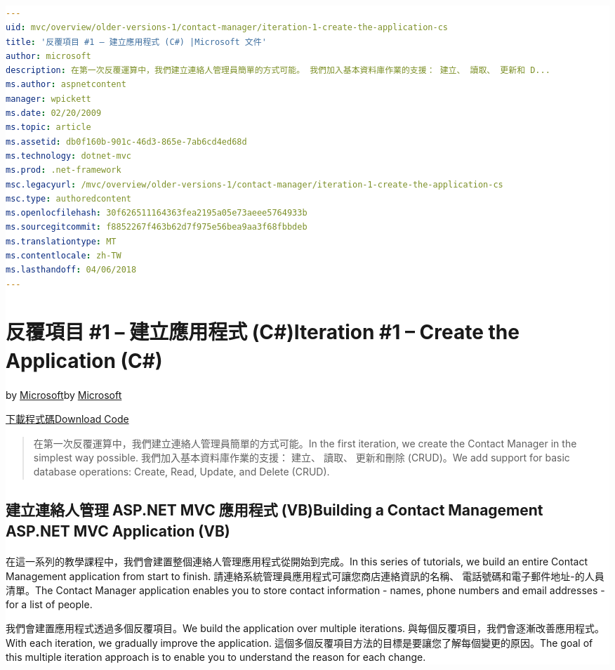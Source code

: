 ```yaml
---
uid: mvc/overview/older-versions-1/contact-manager/iteration-1-create-the-application-cs
title: '反覆項目 #1 – 建立應用程式 (C#) |Microsoft 文件'
author: microsoft
description: 在第一次反覆運算中，我們建立連絡人管理員簡單的方式可能。 我們加入基本資料庫作業的支援： 建立、 讀取、 更新和 D...
ms.author: aspnetcontent
manager: wpickett
ms.date: 02/20/2009
ms.topic: article
ms.assetid: db0f160b-901c-46d3-865e-7ab6cd4ed68d
ms.technology: dotnet-mvc
ms.prod: .net-framework
msc.legacyurl: /mvc/overview/older-versions-1/contact-manager/iteration-1-create-the-application-cs
msc.type: authoredcontent
ms.openlocfilehash: 30f626511164363fea2195a05e73aeee5764933b
ms.sourcegitcommit: f8852267f463b62d7f975e56bea9aa3f68fbbdeb
ms.translationtype: MT
ms.contentlocale: zh-TW
ms.lasthandoff: 04/06/2018
---
```

<a name="iteration-1--create-the-application-c"></a><span data-ttu-id="a92a7-104">反覆項目 #1 – 建立應用程式 (C#)</span><span class="sxs-lookup"><span data-stu-id="a92a7-104">Iteration #1 – Create the Application (C#)</span></span>
====================
<span data-ttu-id="a92a7-105">by [Microsoft](https://github.com/microsoft)</span><span class="sxs-lookup"><span data-stu-id="a92a7-105">by [Microsoft](https://github.com/microsoft)</span></span>

[<span data-ttu-id="a92a7-106">下載程式碼</span><span class="sxs-lookup"><span data-stu-id="a92a7-106">Download Code</span></span>](iteration-1-create-the-application-cs/_static/contactmanager_1_cs1.zip)

> <span data-ttu-id="a92a7-107">在第一次反覆運算中，我們建立連絡人管理員簡單的方式可能。</span><span class="sxs-lookup"><span data-stu-id="a92a7-107">In the first iteration, we create the Contact Manager in the simplest way possible.</span></span> <span data-ttu-id="a92a7-108">我們加入基本資料庫作業的支援： 建立、 讀取、 更新和刪除 (CRUD)。</span><span class="sxs-lookup"><span data-stu-id="a92a7-108">We add support for basic database operations: Create, Read, Update, and Delete (CRUD).</span></span>


## <a name="building-a-contact-management-aspnet-mvc-application-vb"></a><span data-ttu-id="a92a7-109">建立連絡人管理 ASP.NET MVC 應用程式 (VB)</span><span class="sxs-lookup"><span data-stu-id="a92a7-109">Building a Contact Management ASP.NET MVC Application (VB)</span></span>

<span data-ttu-id="a92a7-110">在這一系列的教學課程中，我們會建置整個連絡人管理應用程式從開始到完成。</span><span class="sxs-lookup"><span data-stu-id="a92a7-110">In this series of tutorials, we build an entire Contact Management application from start to finish.</span></span> <span data-ttu-id="a92a7-111">請連絡系統管理員應用程式可讓您商店連絡資訊的名稱、 電話號碼和電子郵件地址-的人員清單。</span><span class="sxs-lookup"><span data-stu-id="a92a7-111">The Contact Manager application enables you to store contact information - names, phone numbers and email addresses - for a list of people.</span></span>

<span data-ttu-id="a92a7-112">我們會建置應用程式透過多個反覆項目。</span><span class="sxs-lookup"><span data-stu-id="a92a7-112">We build the application over multiple iterations.</span></span> <span data-ttu-id="a92a7-113">與每個反覆項目，我們會逐漸改善應用程式。</span><span class="sxs-lookup"><span data-stu-id="a92a7-113">With each iteration, we gradually improve the application.</span></span> <span data-ttu-id="a92a7-114">這個多個反覆項目方法的目標是要讓您了解每個變更的原因。</span><span class="sxs-lookup"><span data-stu-id="a92a7-114">The goal of this multiple iteration approach is to enable you to understand the reason for each change.</span></span>
